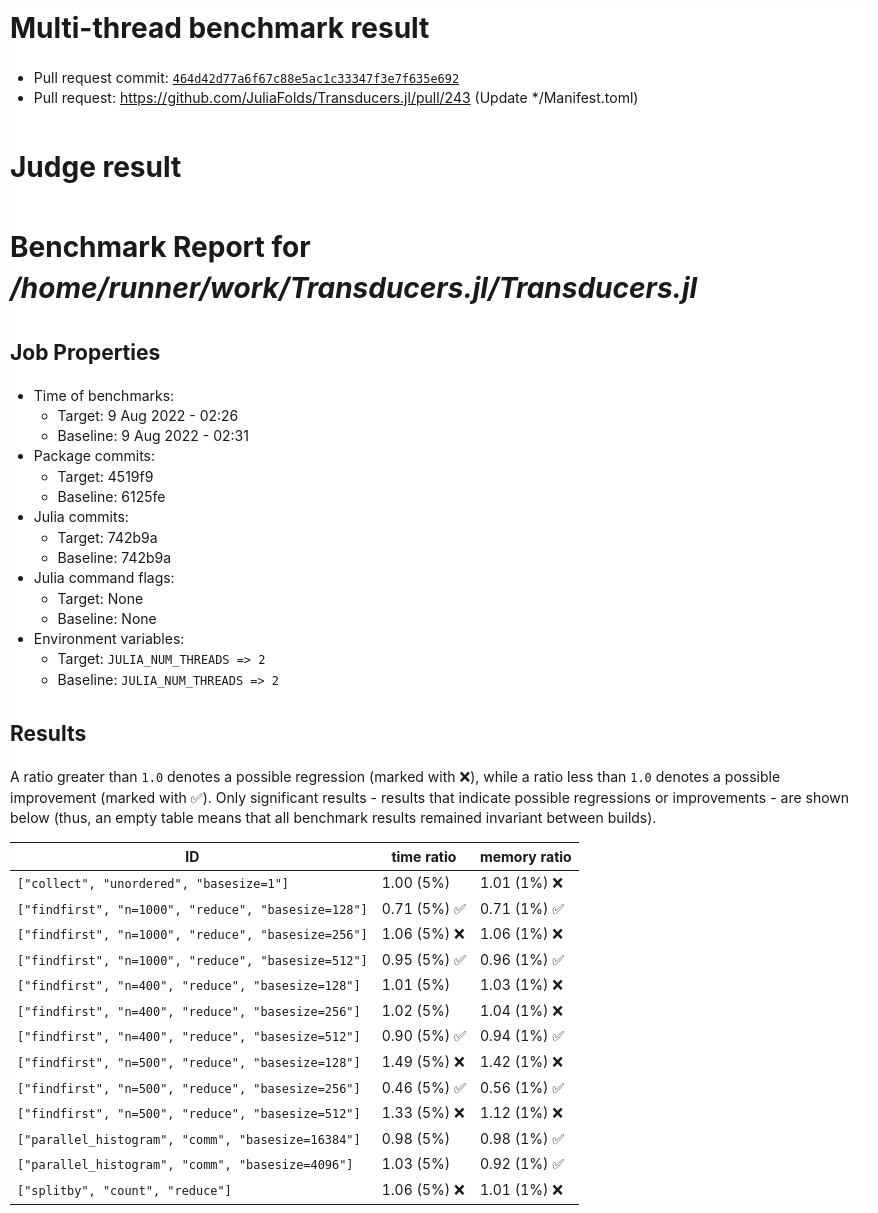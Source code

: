 # Multi-thread benchmark result

* Pull request commit: [`464d42d77a6f67c88e5ac1c33347f3e7f635e692`](https://github.com/JuliaFolds/Transducers.jl/commit/464d42d77a6f67c88e5ac1c33347f3e7f635e692)
* Pull request: <https://github.com/JuliaFolds/Transducers.jl/pull/243> (Update */Manifest.toml)

# Judge result
# Benchmark Report for */home/runner/work/Transducers.jl/Transducers.jl*

## Job Properties
* Time of benchmarks:
    - Target: 9 Aug 2022 - 02:26
    - Baseline: 9 Aug 2022 - 02:31
* Package commits:
    - Target: 4519f9
    - Baseline: 6125fe
* Julia commits:
    - Target: 742b9a
    - Baseline: 742b9a
* Julia command flags:
    - Target: None
    - Baseline: None
* Environment variables:
    - Target: `JULIA_NUM_THREADS => 2`
    - Baseline: `JULIA_NUM_THREADS => 2`

## Results
A ratio greater than `1.0` denotes a possible regression (marked with :x:), while a ratio less
than `1.0` denotes a possible improvement (marked with :white_check_mark:). Only significant results - results
that indicate possible regressions or improvements - are shown below (thus, an empty table means that all
benchmark results remained invariant between builds).

| ID                                                  | time ratio                   | memory ratio                 |
|-----------------------------------------------------|------------------------------|------------------------------|
| `["collect", "unordered", "basesize=1"]`            |                   1.00 (5%)  |                1.01 (1%) :x: |
| `["findfirst", "n=1000", "reduce", "basesize=128"]` | 0.71 (5%) :white_check_mark: | 0.71 (1%) :white_check_mark: |
| `["findfirst", "n=1000", "reduce", "basesize=256"]` |                1.06 (5%) :x: |                1.06 (1%) :x: |
| `["findfirst", "n=1000", "reduce", "basesize=512"]` | 0.95 (5%) :white_check_mark: | 0.96 (1%) :white_check_mark: |
| `["findfirst", "n=400", "reduce", "basesize=128"]`  |                   1.01 (5%)  |                1.03 (1%) :x: |
| `["findfirst", "n=400", "reduce", "basesize=256"]`  |                   1.02 (5%)  |                1.04 (1%) :x: |
| `["findfirst", "n=400", "reduce", "basesize=512"]`  | 0.90 (5%) :white_check_mark: | 0.94 (1%) :white_check_mark: |
| `["findfirst", "n=500", "reduce", "basesize=128"]`  |                1.49 (5%) :x: |                1.42 (1%) :x: |
| `["findfirst", "n=500", "reduce", "basesize=256"]`  | 0.46 (5%) :white_check_mark: | 0.56 (1%) :white_check_mark: |
| `["findfirst", "n=500", "reduce", "basesize=512"]`  |                1.33 (5%) :x: |                1.12 (1%) :x: |
| `["parallel_histogram", "comm", "basesize=16384"]`  |                   0.98 (5%)  | 0.98 (1%) :white_check_mark: |
| `["parallel_histogram", "comm", "basesize=4096"]`   |                   1.03 (5%)  | 0.92 (1%) :white_check_mark: |
| `["splitby", "count", "reduce"]`                    |                1.06 (5%) :x: |                1.01 (1%) :x: |